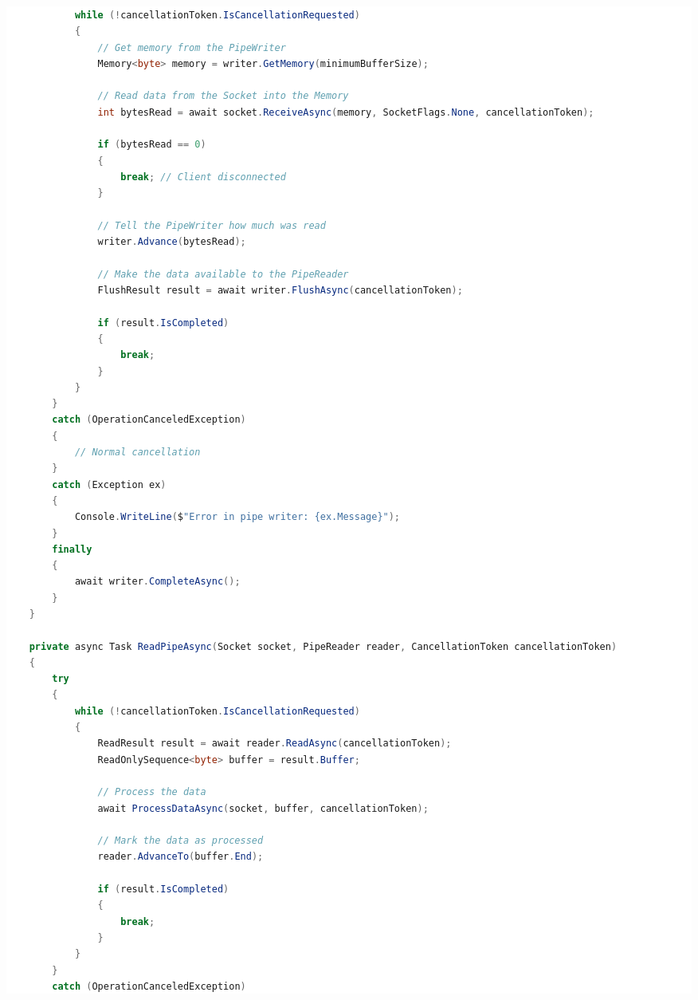 ```csharp
            while (!cancellationToken.IsCancellationRequested)
            {
                // Get memory from the PipeWriter
                Memory<byte> memory = writer.GetMemory(minimumBufferSize);
                
                // Read data from the Socket into the Memory
                int bytesRead = await socket.ReceiveAsync(memory, SocketFlags.None, cancellationToken);
                
                if (bytesRead == 0)
                {
                    break; // Client disconnected
                }
                
                // Tell the PipeWriter how much was read
                writer.Advance(bytesRead);
                
                // Make the data available to the PipeReader
                FlushResult result = await writer.FlushAsync(cancellationToken);
                
                if (result.IsCompleted)
                {
                    break;
                }
            }
        }
        catch (OperationCanceledException)
        {
            // Normal cancellation
        }
        catch (Exception ex)
        {
            Console.WriteLine($"Error in pipe writer: {ex.Message}");
        }
        finally
        {
            await writer.CompleteAsync();
        }
    }
    
    private async Task ReadPipeAsync(Socket socket, PipeReader reader, CancellationToken cancellationToken)
    {
        try
        {
            while (!cancellationToken.IsCancellationRequested)
            {
                ReadResult result = await reader.ReadAsync(cancellationToken);
                ReadOnlySequence<byte> buffer = result.Buffer;
                
                // Process the data
                await ProcessDataAsync(socket, buffer, cancellationToken);
                
                // Mark the data as processed
                reader.AdvanceTo(buffer.End);
                
                if (result.IsCompleted)
                {
                    break;
                }
            }
        }
        catch (OperationCanceledException)
```